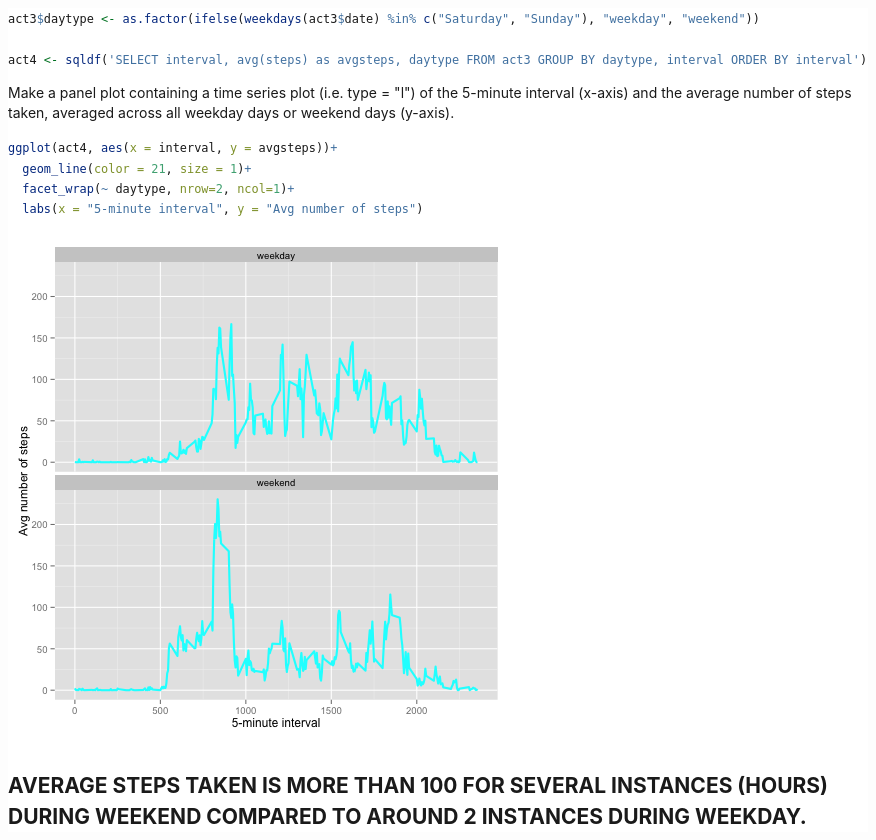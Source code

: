 ```r
act3$daytype <- as.factor(ifelse(weekdays(act3$date) %in% c("Saturday", "Sunday"), "weekday", "weekend"))

act4 <- sqldf('SELECT interval, avg(steps) as avgsteps, daytype FROM act3 GROUP BY daytype, interval ORDER BY interval')
```


Make a panel plot containing a time series plot (i.e. type = "l") of the 5-minute interval (x-axis) and the average number of steps taken, averaged across all weekday days or weekend days (y-axis).


```r
ggplot(act4, aes(x = interval, y = avgsteps))+
  geom_line(color = 21, size = 1)+
  facet_wrap(~ daytype, nrow=2, ncol=1)+
  labs(x = "5-minute interval", y = "Avg number of steps")
```

![plot of chunk unnamed-chunk-15](figure/unnamed-chunk-15.png) 
## AVERAGE STEPS TAKEN IS MORE THAN 100 FOR SEVERAL INSTANCES (HOURS) DURING WEEKEND COMPARED TO AROUND 2 INSTANCES DURING WEEKDAY. 

